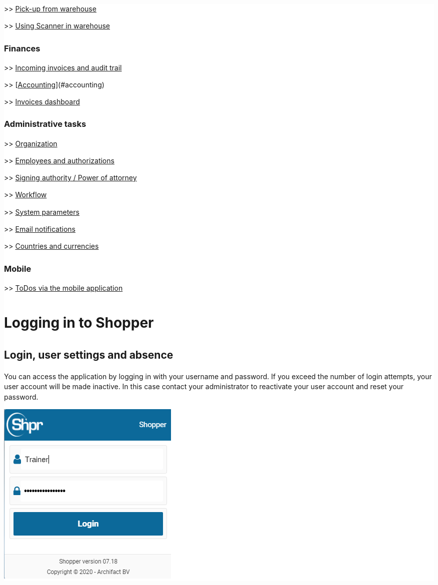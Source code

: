 \>\> [Pick-up from warehouse](#pick-up-from-warehouse)

\>\> [Using Scanner in warehouse](#using-scanner-in-warehouse)

### Finances

\>\> [Incoming invoices and audit trail](#incoming-invoices-and-audit-trail)

\>\> [[Accounting](#accounting)](#accounting)

\>\> [Invoices dashboard](#dashboard-invoices)

### Administrative tasks

\>\> [Organization](#organization)

\>\> [Employees and authorizations](#employees)

\>\> [Signing authority / Power of attorney](#signing-authority-power-of-attorney)

\>\> [Workflow](#workflow)

\>\> [System parameters](#system-parameters)

\>\> [Email notifications](#e-mail-notifications)

\>\> [Countries and currencies](#email-frequency)

### Mobile

\>\> [ToDos via the mobile application](#todos-via-the-mobile-application)

# Logging in to Shopper

## Login, user settings and absence

You can access the application by logging in with your username and password. If you exceed the number of login attempts, your user account will be made inactive. In this case contact your administrator to reactivate your user account and reset your password.

![](media/media/image6.png)
